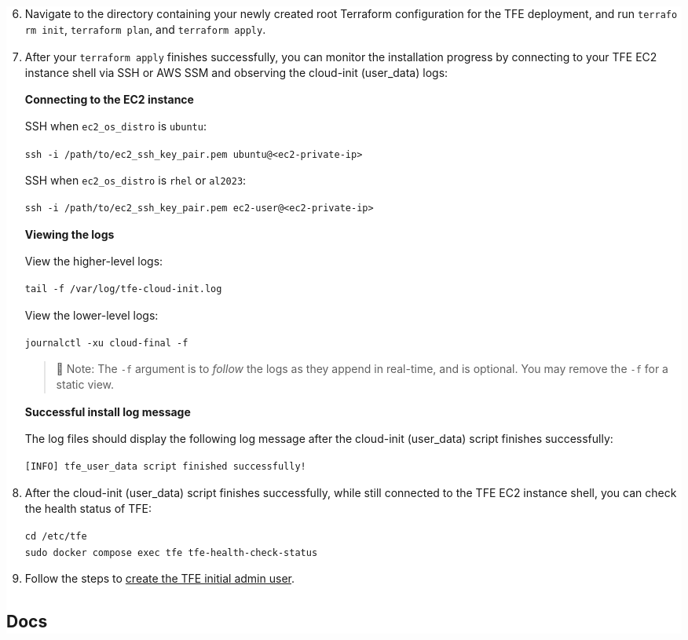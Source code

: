 6. Navigate to the directory containing your newly created root Terraform configuration for the TFE deployment, and run `terraform init`, `terraform plan`, and `terraform apply`.

7. After your `terraform apply` finishes successfully, you can monitor the installation progress by connecting to your TFE EC2 instance shell via SSH or AWS SSM and observing the cloud-init (user_data) logs:

    **Connecting to the EC2 instance**

    SSH when `ec2_os_distro` is `ubuntu`:

    ```shell
    ssh -i /path/to/ec2_ssh_key_pair.pem ubuntu@<ec2-private-ip>
    ```

    SSH when `ec2_os_distro` is `rhel` or `al2023`:

    ```shell
    ssh -i /path/to/ec2_ssh_key_pair.pem ec2-user@<ec2-private-ip>
    ```

    **Viewing the logs**

    View the higher-level logs:

    ```shell
    tail -f /var/log/tfe-cloud-init.log
    ```

    View the lower-level logs:

    ```shell
    journalctl -xu cloud-final -f
    ```

    >📝 Note: The `-f` argument is to _follow_ the logs as they append in real-time, and is optional. You may remove the `-f` for a static view.

    **Successful install log message**

    The log files should display the following log message after the cloud-init (user_data) script finishes successfully:

    ```shell
    [INFO] tfe_user_data script finished successfully!
    ```

8. After the cloud-init (user_data) script finishes successfully, while still connected to the TFE EC2 instance shell, you can check the health status of TFE:

    ```shell
    cd /etc/tfe
    sudo docker compose exec tfe tfe-health-check-status
    ```

9.  Follow the steps to [create the TFE initial admin user](https://developer.hashicorp.com/terraform/enterprise/flexible-deployments/install/initial-admin-user).

## Docs
